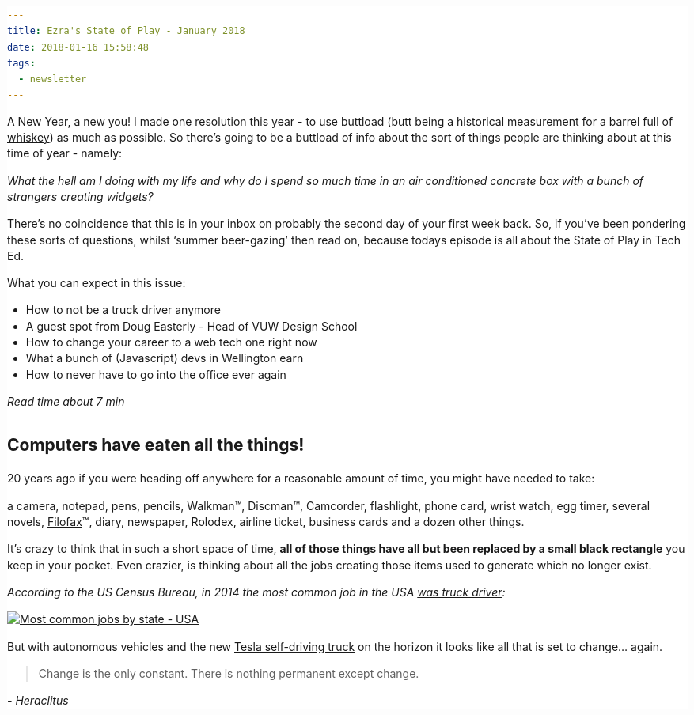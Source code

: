 ```yaml
---
title: Ezra's State of Play - January 2018
date: 2018-01-16 15:58:48
tags:
  - newsletter
---
```


A New Year, a new you! I made one resolution this year - to use buttload ([butt being a historical measurement for a barrel full of whiskey](https://gizmodo.com/butt-is-an-actual-unit-of-measurement-1622427091?IR=T)) as much as possible. So there’s going to be a buttload of info about the sort of things people are thinking about at this time of year - namely:

_What the hell am I doing with my life and why do I spend so much time in an air conditioned concrete box with a bunch of strangers creating widgets?_

There’s no coincidence that this is in your inbox on probably the second day of your first week back. So, if you’ve been pondering these sorts of questions, whilst ‘summer beer-gazing’ then read on, because todays episode is all about the State of Play in Tech Ed.

What you can expect in this issue:

*   How to not be a truck driver anymore
*   A guest spot from Doug Easterly - Head of VUW Design School
*   How to change your career to a web tech one right now
*   What a bunch of  (Javascript) devs in Wellington earn
*   How to never have to go into the office ever again

_Read time about 7 min_

## Computers have eaten all the things!

20 years ago if you were heading off anywhere for a reasonable amount of time, you might have needed to take:

a camera, notepad, pens, pencils, Walkman™, Discman™, Camcorder, flashlight, phone card, wrist watch, egg timer, several novels, [Filofax](https://en.wikipedia.org/wiki/Taking_Care_of_Business_(film))™, diary, newspaper, Rolodex, airline ticket, business cards and a dozen other things.

It’s crazy to think that in such a short space of time, **all of those things have all but been replaced by a small black rectangle** you keep in your pocket. Even crazier, is thinking about all the jobs creating those items used to generate which no longer exist.

_According to the US Census Bureau, in 2014 the most common job in the USA [was truck driver](https://www.npr.org/sections/money/2015/02/05/382664837/map-the-most-common-job-in-every-state):_

[![Most common jobs by state - USA](states.png)](https://www.npr.org/sections/money/2015/02/05/382664837/map-the-most-common-job-in-every-state)

But with autonomous vehicles and the new [Tesla self-driving truck](https://www.theguardian.com/technology/2017/nov/17/elon-musk-tesla-electric-truck-sports-car-surprise) on the horizon it looks like all that is set to change… again.

> Change is the only constant. There is nothing permanent except change.

_\- Heraclitus_
